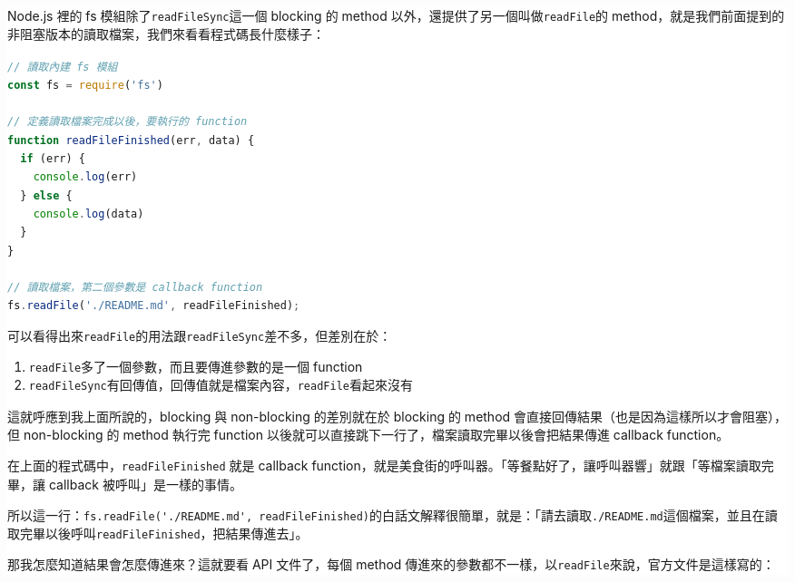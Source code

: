 Node.js 裡的 fs 模組除了`readFileSync`這一個 blocking 的 method 以外，還提供了另一個叫做`readFile`的 method，就是我們前面提到的非阻塞版本的讀取檔案，我們來看看程式碼長什麼樣子：

``` js
// 讀取內建 fs 模組
const fs = require('fs')
  
// 定義讀取檔案完成以後，要執行的 function
function readFileFinished(err, data) {
  if (err) {
    console.log(err)
  } else {
    console.log(data)
  }
}
  
// 讀取檔案，第二個參數是 callback function
fs.readFile('./README.md', readFileFinished);
```

可以看得出來`readFile`的用法跟`readFileSync`差不多，但差別在於：

1. `readFile`多了一個參數，而且要傳進參數的是一個 function
2. `readFileSync`有回傳值，回傳值就是檔案內容，`readFile`看起來沒有

這就呼應到我上面所說的，blocking 與 non-blocking 的差別就在於 blocking 的 method 會直接回傳結果（也是因為這樣所以才會阻塞），但 non-blocking 的 method 執行完 function 以後就可以直接跳下一行了，檔案讀取完畢以後會把結果傳進 callback function。

在上面的程式碼中，`readFileFinished` 就是 callback function，就是美食街的呼叫器。「等餐點好了，讓呼叫器響」就跟「等檔案讀取完畢，讓 callback 被呼叫」是一樣的事情。

所以這一行：`fs.readFile('./README.md', readFileFinished)`的白話文解釋很簡單，就是：「請去讀取`./README.md`這個檔案，並且在讀取完畢以後呼叫`readFileFinished`，把結果傳進去」。

那我怎麼知道結果會怎麼傳進來？這就要看 API 文件了，每個 method 傳進來的參數都不一樣，以`readFile`來說，官方文件是這樣寫的：
